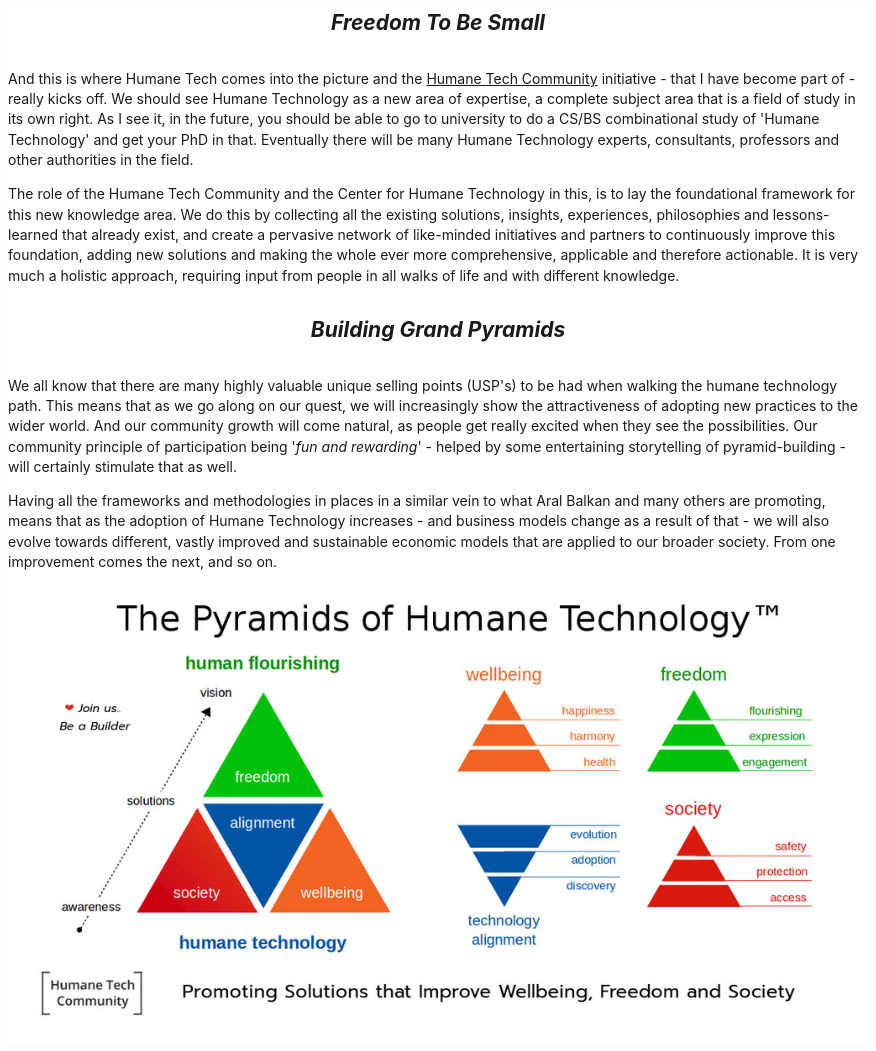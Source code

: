 <h2 style="text-align: center; font-style: italic; padding-bottom: 0.6em">Freedom To Be Small</h2>

And this is where Humane Tech comes into the picture and the [Humane Tech Community](https://community.humanetech.com) initiative - that I have become part of - really kicks off. We should see Humane Technology as a new area of expertise, a complete subject area that is a field of study in its own right. As I see it, in the future, you should be able to go to university to do a CS/BS combinational study of 'Humane Technology' and get your PhD in that. Eventually there will be many Humane Technology experts, consultants, professors and other authorities in the field.

The role of the Humane Tech Community and the Center for Humane Technology in this, is to lay the foundational framework for this new knowledge area. We do this by collecting all the existing solutions, insights, experiences, philosophies and lessons-learned that already exist, and create a pervasive network of like-minded initiatives and partners to continuously improve this foundation, adding new solutions and making the whole ever more comprehensive, applicable and therefore actionable. It is very much a holistic approach, requiring input from people in all walks of life and with different knowledge.

<h2 style="text-align: center; font-style: italic; padding-bottom: 0.6em">Building Grand Pyramids</h2>

We all know that there are many highly valuable unique selling points (USP's) to be had when walking the humane technology path. This means that as we go along on our quest, we will increasingly show the attractiveness of adopting new practices to the wider world. And our community growth will come natural, as people get really excited when they see the possibilities. Our community principle of participation being '*fun and rewarding*' - helped by some entertaining storytelling of pyramid-building - will certainly stimulate that as well. 

Having all the frameworks and methodologies in places in a similar vein to what Aral Balkan and many others are promoting, means that as the adoption of Humane Technology increases - and business models change as a result of that - we will also evolve towards different, vastly improved and sustainable economic models that are applied to our broader society. From one improvement comes the next, and so on.

![Pyramids of Humane Technology](/assets/images/blog/small-is-huge/humane-tech-community-overview.jpg)
